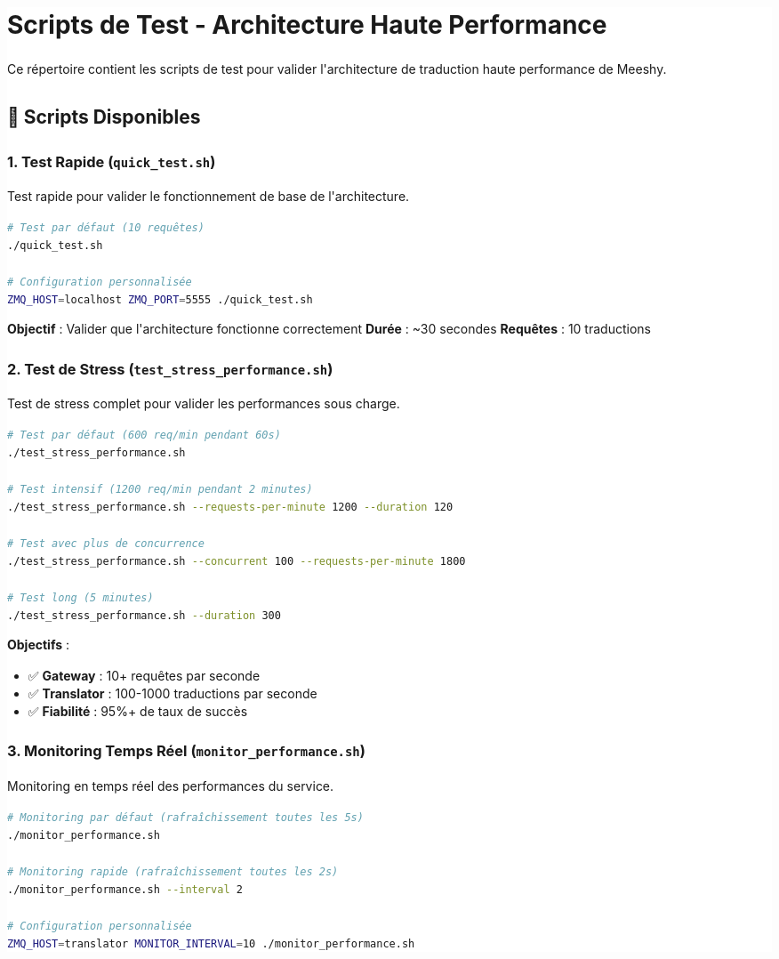 # Scripts de Test - Architecture Haute Performance

Ce répertoire contient les scripts de test pour valider l'architecture de traduction haute performance de Meeshy.

## 🚀 Scripts Disponibles

### 1. Test Rapide (`quick_test.sh`)
Test rapide pour valider le fonctionnement de base de l'architecture.

```bash
# Test par défaut (10 requêtes)
./quick_test.sh

# Configuration personnalisée
ZMQ_HOST=localhost ZMQ_PORT=5555 ./quick_test.sh
```

**Objectif** : Valider que l'architecture fonctionne correctement
**Durée** : ~30 secondes
**Requêtes** : 10 traductions

### 2. Test de Stress (`test_stress_performance.sh`)
Test de stress complet pour valider les performances sous charge.

```bash
# Test par défaut (600 req/min pendant 60s)
./test_stress_performance.sh

# Test intensif (1200 req/min pendant 2 minutes)
./test_stress_performance.sh --requests-per-minute 1200 --duration 120

# Test avec plus de concurrence
./test_stress_performance.sh --concurrent 100 --requests-per-minute 1800

# Test long (5 minutes)
./test_stress_performance.sh --duration 300
```

**Objectifs** :
- ✅ **Gateway** : 10+ requêtes par seconde
- ✅ **Translator** : 100-1000 traductions par seconde
- ✅ **Fiabilité** : 95%+ de taux de succès

### 3. Monitoring Temps Réel (`monitor_performance.sh`)
Monitoring en temps réel des performances du service.

```bash
# Monitoring par défaut (rafraîchissement toutes les 5s)
./monitor_performance.sh

# Monitoring rapide (rafraîchissement toutes les 2s)
./monitor_performance.sh --interval 2

# Configuration personnalisée
ZMQ_HOST=translator MONITOR_INTERVAL=10 ./monitor_performance.sh
```
